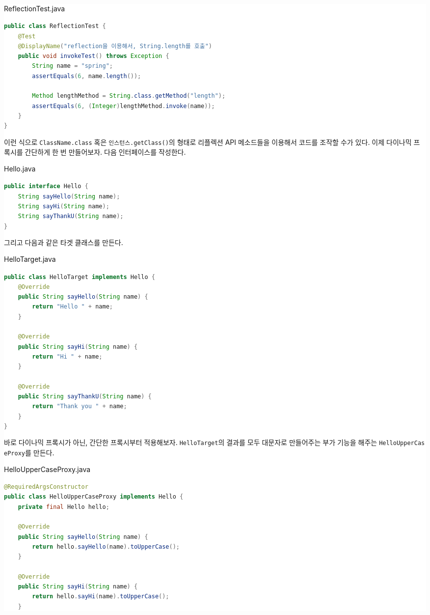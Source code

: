 ReflectionTest.java
```java
public class ReflectionTest {
    @Test
    @DisplayName("reflection을 이용해서, String.length를 호출")
    public void invokeTest() throws Exception {
        String name = "spring";
        assertEquals(6, name.length());

        Method lengthMethod = String.class.getMethod("length");
        assertEquals(6, (Integer)lengthMethod.invoke(name));
    }
}
```

이런 식으로 `ClassName.class` 혹은 `인스턴스.getClass()`의 형태로 리플렉션 API 메소드들을 이용해서 코드를 조작할 수가 있다. 이제 다이나믹 프록시를 간단하게 한 번 만들어보자. 다음 인터페이스를 작성한다.

Hello.java
```java
public interface Hello {
    String sayHello(String name);
    String sayHi(String name);
    String sayThankU(String name);
}
```

그리고 다음과 같은 타겟 클래스를 만든다.

HelloTarget.java
```java
public class HelloTarget implements Hello {
    @Override
    public String sayHello(String name) {
        return "Hello " + name;
    }

    @Override
    public String sayHi(String name) {
        return "Hi " + name;
    }

    @Override
    public String sayThankU(String name) {
        return "Thank you " + name;
    }
}
```

바로 다이나믹 프록시가 아닌, 간단한 프록시부터 적용해보자. `HelloTarget`의 결과를 모두 대문자로 만들어주는 부가 기능을 해주는 `HelloUpperCaseProxy`를 만든다.

HelloUpperCaseProxy.java
```java
@RequiredArgsConstructor
public class HelloUpperCaseProxy implements Hello {
    private final Hello hello;

    @Override
    public String sayHello(String name) {
        return hello.sayHello(name).toUpperCase();
    }

    @Override
    public String sayHi(String name) {
        return hello.sayHi(name).toUpperCase();
    }

```